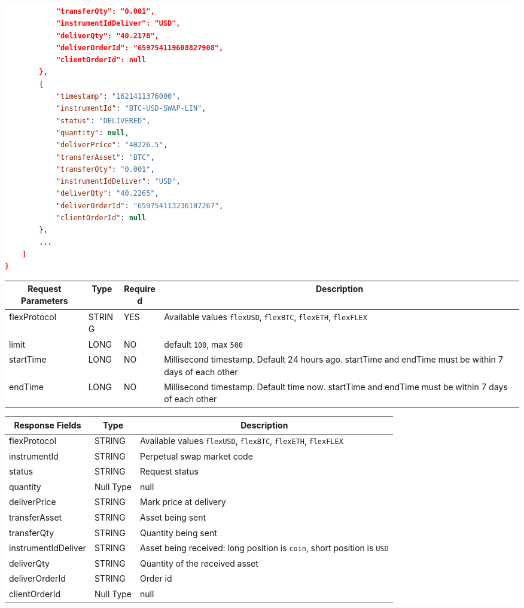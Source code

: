 ```json
            "transferQty": "0.001",
            "instrumentIdDeliver": "USD",
            "deliverQty": "40.2178",
            "deliverOrderId": "659754119608827908",
            "clientOrderId": null
        },
        {
            "timestamp": "1621411376000",
            "instrumentId": "BTC-USD-SWAP-LIN",
            "status": "DELIVERED",
            "quantity": null,
            "deliverPrice": "40226.5",
            "transferAsset": "BTC",
            "transferQty": "0.001",
            "instrumentIdDeliver": "USD",
            "deliverQty": "40.2265",
            "deliverOrderId": "659754113236107267",
            "clientOrderId": null
        },
        ...
    ]
}
```

Request Parameters | Type | Required | Description |
------------------ | ---- | -------- | ----------- |
flexProtocol | STRING | YES | Available values `flexUSD`, `flexBTC`, `flexETH`, `flexFLEX` |
limit | LONG | NO | default `100`, max `500` |
startTime | LONG | NO | Millisecond timestamp. Default 24 hours ago. startTime and endTime must be within 7 days of each other |
endTime | LONG | NO | Millisecond timestamp. Default time now. startTime and endTime must be within 7 days of each other |


Response Fields | Type | Description |
----------------| ---- | ----------- |
flexProtocol | STRING | Available values `flexUSD`, `flexBTC`, `flexETH`, `flexFLEX` |
instrumentId | STRING | Perpetual swap market code |
status | STRING | Request status |
quantity | Null Type | null |
deliverPrice | STRING |  Mark price at delivery |
transferAsset | STRING | Asset being sent |
transferQty | STRING | Quantity being sent |
instrumentIdDeliver | STRING | Asset being received: long position is `coin`, short position is `USD` |
deliverQty | STRING | Quantity of the received asset |
deliverOrderId | STRING | Order id |
clientOrderId | Null Type | null |
